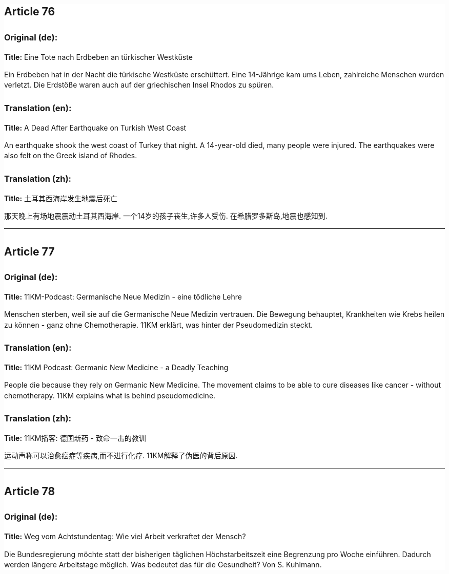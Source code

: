 
## Article 76
### Original (de):
**Title:** Eine Tote nach Erdbeben an türkischer Westküste

Ein Erdbeben hat in der Nacht die türkische Westküste erschüttert. Eine 14-Jährige kam ums Leben, zahlreiche Menschen wurden verletzt. Die Erdstöße waren auch auf der griechischen Insel Rhodos zu spüren.

### Translation (en):
**Title:** A Dead After Earthquake on Turkish West Coast

An earthquake shook the west coast of Turkey that night. A 14-year-old died, many people were injured. The earthquakes were also felt on the Greek island of Rhodes.

### Translation (zh):
**Title:** 土耳其西海岸发生地震后死亡

那天晚上有场地震震动土耳其西海岸. 一个14岁的孩子丧生,许多人受伤. 在希腊罗多斯岛,地震也感知到.

---

## Article 77
### Original (de):
**Title:** 11KM-Podcast: Germanische Neue Medizin - eine tödliche Lehre

Menschen sterben, weil sie auf die Germanische Neue Medizin vertrauen. Die Bewegung behauptet, Krankheiten wie Krebs heilen zu können - ganz ohne Chemotherapie. 11KM erklärt, was hinter der Pseudomedizin steckt.

### Translation (en):
**Title:** 11KM Podcast: Germanic New Medicine - a Deadly Teaching

People die because they rely on Germanic New Medicine. The movement claims to be able to cure diseases like cancer - without chemotherapy. 11KM explains what is behind pseudomedicine.

### Translation (zh):
**Title:** 11KM播客: 德国新药 - 致命一击的教训

运动声称可以治愈癌症等疾病,而不进行化疗. 11KM解释了伪医的背后原因.

---

## Article 78
### Original (de):
**Title:** Weg vom Achtstundentag: Wie viel Arbeit verkraftet der Mensch?

Die Bundesregierung möchte statt der bisherigen täglichen Höchstarbeitszeit eine Begrenzung pro Woche einführen. Dadurch werden längere Arbeitstage möglich. Was bedeutet das für die Gesundheit? Von S. Kuhlmann.
